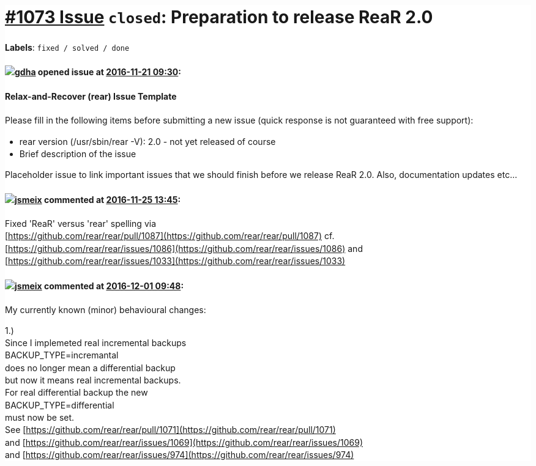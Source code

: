 [\#1073 Issue](https://github.com/rear/rear/issues/1073) `closed`: Preparation to release ReaR 2.0
==================================================================================================

**Labels**: `fixed / solved / done`

#### <img src="https://avatars.githubusercontent.com/u/888633?u=cdaeb31efcc0048d3619651aa18dd4b76e636b21&v=4" width="50">[gdha](https://github.com/gdha) opened issue at [2016-11-21 09:30](https://github.com/rear/rear/issues/1073):

#### Relax-and-Recover (rear) Issue Template

Please fill in the following items before submitting a new issue (quick
response is not guaranteed with free support):

-   rear version (/usr/sbin/rear -V): 2.0 - not yet released of course
-   Brief description of the issue

Placeholder issue to link important issues that we should finish before
we release ReaR 2.0. Also, documentation updates etc...

#### <img src="https://avatars.githubusercontent.com/u/1788608?u=925fc54e2ce01551392622446ece427f51e2f0ce&v=4" width="50">[jsmeix](https://github.com/jsmeix) commented at [2016-11-25 13:45](https://github.com/rear/rear/issues/1073#issuecomment-262959816):

Fixed 'ReaR' versus 'rear' spelling via  
[https://github.com/rear/rear/pull/1087](https://github.com/rear/rear/pull/1087)
cf.  
[https://github.com/rear/rear/issues/1086](https://github.com/rear/rear/issues/1086)
and  
[https://github.com/rear/rear/issues/1033](https://github.com/rear/rear/issues/1033)

#### <img src="https://avatars.githubusercontent.com/u/1788608?u=925fc54e2ce01551392622446ece427f51e2f0ce&v=4" width="50">[jsmeix](https://github.com/jsmeix) commented at [2016-12-01 09:48](https://github.com/rear/rear/issues/1073#issuecomment-264127724):

My currently known (minor) behavioural changes:

1.)  
Since I implemeted real incremental backups  
BACKUP\_TYPE=incremantal  
does no longer mean a differential backup  
but now it means real incremental backups.  
For real differential backup the new  
BACKUP\_TYPE=differential  
must now be set.  
See
[https://github.com/rear/rear/pull/1071](https://github.com/rear/rear/pull/1071)  
and
[https://github.com/rear/rear/issues/1069](https://github.com/rear/rear/issues/1069)  
and
[https://github.com/rear/rear/issues/974](https://github.com/rear/rear/issues/974)
